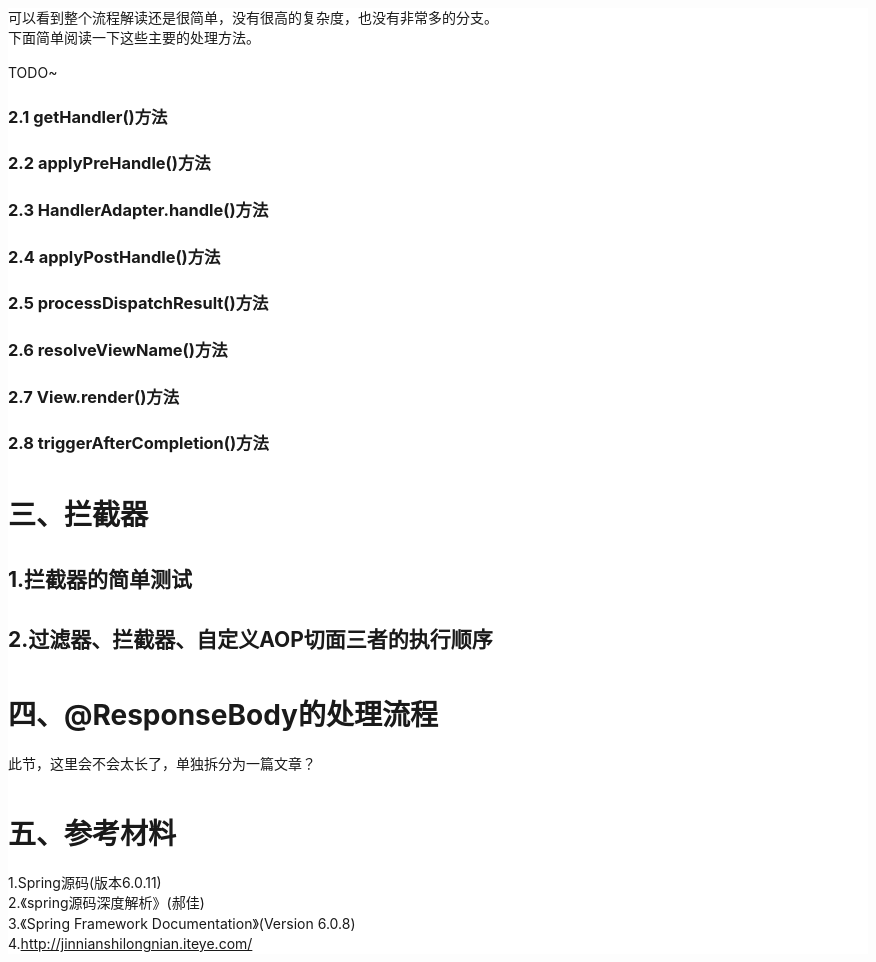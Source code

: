 可以看到整个流程解读还是很简单，没有很高的复杂度，也没有非常多的分支。<br>
下面简单阅读一下这些主要的处理方法。

TODO~
### 2.1 getHandler()方法

### 2.2 applyPreHandle()方法

### 2.3 HandlerAdapter.handle()方法

### 2.4 applyPostHandle()方法

### 2.5 processDispatchResult()方法

### 2.6 resolveViewName()方法

### 2.7 View.render()方法

### 2.8 triggerAfterCompletion()方法


# 三、拦截器

## 1.拦截器的简单测试

## 2.过滤器、拦截器、自定义AOP切面三者的执行顺序


# 四、@ResponseBody的处理流程
此节，这里会不会太长了，单独拆分为一篇文章？

# 五、参考材料

1.Spring源码(版本6.0.11)<br>
2.《spring源码深度解析》(郝佳)<br>
3.《Spring Framework Documentation》(Version 6.0.8)<br>
4.http://jinnianshilongnian.iteye.com/